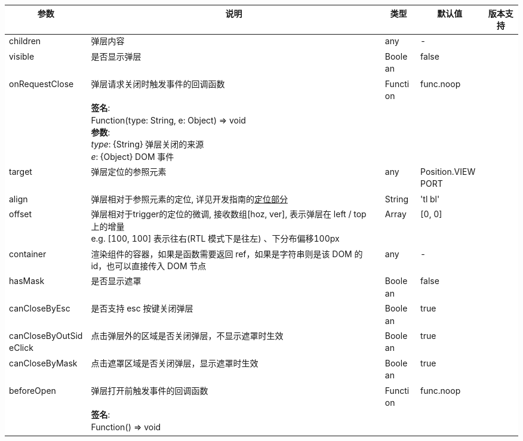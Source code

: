 | 参数                     | 说明                                                                                                                                                                                                                                                                                                                   | 类型             | 默认值                                        | 版本支持 |
| ---------------------- | -------------------------------------------------------------------------------------------------------------------------------------------------------------------------------------------------------------------------------------------------------------------------------------------------------------------- | -------------- | ------------------------------------------ | ---- |
| children               | 弹层内容                                                                                                                                                                                                                                                                                                                 | any            | -                                          |      |
| visible                | 是否显示弹层                                                                                                                                                                                                                                                                                                               | Boolean        | false                                      |      |
| onRequestClose         | 弹层请求关闭时触发事件的回调函数<br/><br/>**签名**:<br/>Function(type: String, e: Object) => void<br/>**参数**:<br/>_type_: {String} 弹层关闭的来源<br/>_e_: {Object} DOM 事件                                                                                                                                                                    | Function       | func.noop                                  |      |
| target                 | 弹层定位的参照元素                                                                                                                                                                                                                                                                                                            | any            | Position.VIEWPORT                          |      |
| align                  | 弹层相对于参照元素的定位, 详见开发指南的[定位部分](#定位)                                                                                                                                                                                                                                                                                     | String         | 'tl bl'                                    |      |
| offset                 | 弹层相对于trigger的定位的微调, 接收数组[hoz, ver], 表示弹层在 left / top 上的增量<br/>e.g. [100, 100] 表示往右(RTL 模式下是往左) 、下分布偏移100px                                                                                                                                                                                                           | Array          | [0, 0]                                     |      |
| container              | 渲染组件的容器，如果是函数需要返回 ref，如果是字符串则是该 DOM 的 id，也可以直接传入 DOM 节点                                                                                                                                                                                                                                                              | any            | -                                          |      |
| hasMask                | 是否显示遮罩                                                                                                                                                                                                                                                                                                               | Boolean        | false                                      |      |
| canCloseByEsc          | 是否支持 esc 按键关闭弹层                                                                                                                                                                                                                                                                                                      | Boolean        | true                                       |      |
| canCloseByOutSideClick | 点击弹层外的区域是否关闭弹层，不显示遮罩时生效                                                                                                                                                                                                                                                                                              | Boolean        | true                                       |      |
| canCloseByMask         | 点击遮罩区域是否关闭弹层，显示遮罩时生效                                                                                                                                                                                                                                                                                                 | Boolean        | true                                       |      |
| beforeOpen             | 弹层打开前触发事件的回调函数<br/><br/>**签名**:<br/>Function() => void                                                                                                                                                                                                                                                               | Function       | func.noop                                  |      |